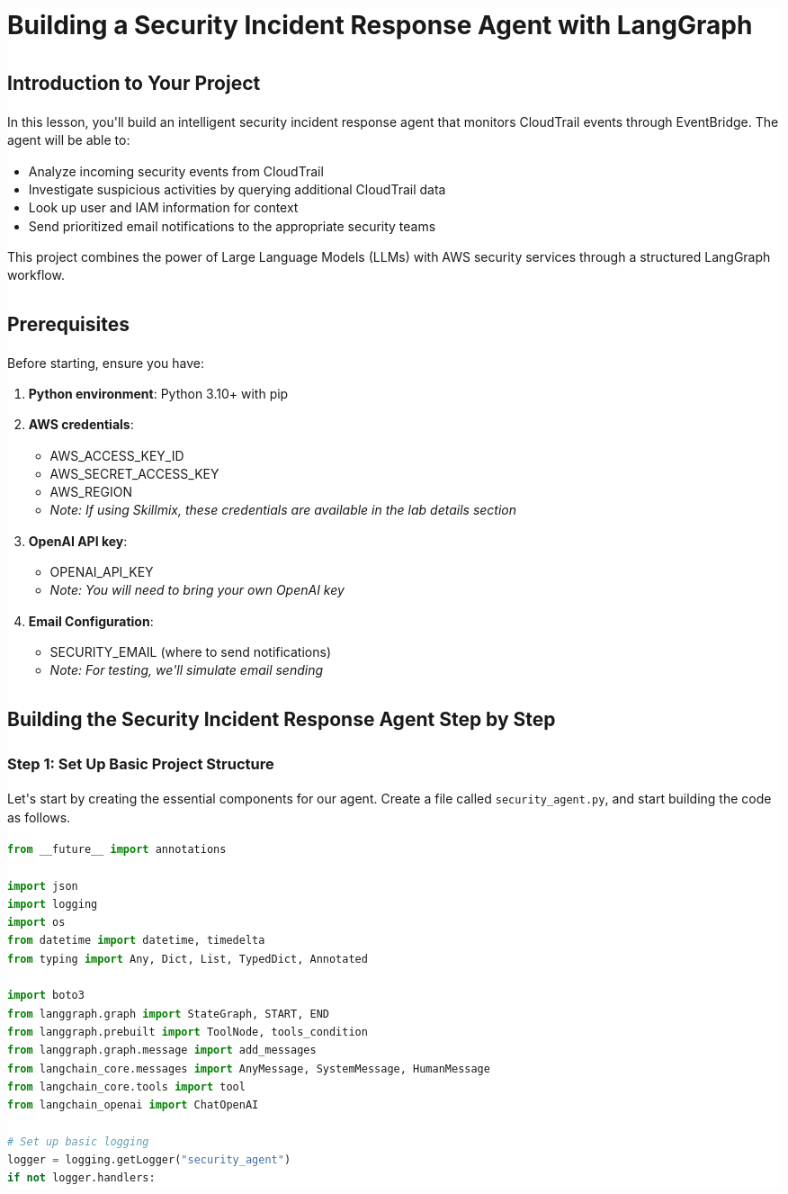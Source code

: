 # Building a Security Incident Response Agent with LangGraph

## Introduction to Your Project

In this lesson, you'll build an intelligent security incident response agent that monitors CloudTrail events through EventBridge. The agent will be able to:

- Analyze incoming security events from CloudTrail
- Investigate suspicious activities by querying additional CloudTrail data
- Look up user and IAM information for context
- Send prioritized email notifications to the appropriate security teams

This project combines the power of Large Language Models (LLMs) with AWS security services through a structured LangGraph workflow.

## Prerequisites

Before starting, ensure you have:

1. **Python environment**: Python 3.10+ with pip

2. **AWS credentials**:
   - AWS_ACCESS_KEY_ID
   - AWS_SECRET_ACCESS_KEY
   - AWS_REGION
   - *Note: If using Skillmix, these credentials are available in the lab details section*

3. **OpenAI API key**:
   - OPENAI_API_KEY
   - *Note: You will need to bring your own OpenAI key*

4. **Email Configuration**:
   - SECURITY_EMAIL (where to send notifications)
   - *Note: For testing, we'll simulate email sending*

## Building the Security Incident Response Agent Step by Step

### Step 1: Set Up Basic Project Structure

Let's start by creating the essential components for our agent. Create a file called `security_agent.py`, and start building the code as follows.

```python
from __future__ import annotations

import json
import logging
import os
from datetime import datetime, timedelta
from typing import Any, Dict, List, TypedDict, Annotated

import boto3
from langgraph.graph import StateGraph, START, END
from langgraph.prebuilt import ToolNode, tools_condition
from langgraph.graph.message import add_messages
from langchain_core.messages import AnyMessage, SystemMessage, HumanMessage
from langchain_core.tools import tool
from langchain_openai import ChatOpenAI

# Set up basic logging
logger = logging.getLogger("security_agent")
if not logger.handlers:
```